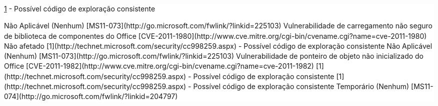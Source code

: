 [1](http://technet.microsoft.com/security/cc998259.aspx) - Possível código de exploração consistente
</td>
<td style="border:1px solid black;">
Não Aplicável
</td>
<td style="border:1px solid black;">
(Nenhum)
</td>
</tr>
<tr class="alternateRow">
<td style="border:1px solid black;">
[MS11-073](http://go.microsoft.com/fwlink/?linkid=225103)
</td>
<td style="border:1px solid black;">
Vulnerabilidade de carregamento não seguro de biblioteca de componentes do Office
</td>
<td style="border:1px solid black;">
[CVE-2011-1980](http://www.cve.mitre.org/cgi-bin/cvename.cgi?name=cve-2011-1980)
</td>
<td style="border:1px solid black;">
Não afetado
</td>
<td style="border:1px solid black;">
[1](http://technet.microsoft.com/security/cc998259.aspx) - Possível código de exploração consistente
</td>
<td style="border:1px solid black;">
Não Aplicável
</td>
<td style="border:1px solid black;">
(Nenhum)
</td>
</tr>
<tr>
<td style="border:1px solid black;">
[MS11-073](http://go.microsoft.com/fwlink/?linkid=225103)
</td>
<td style="border:1px solid black;">
Vulnerabilidade de ponteiro de objeto não inicializado do Office
</td>
<td style="border:1px solid black;">
[CVE-2011-1982](http://www.cve.mitre.org/cgi-bin/cvename.cgi?name=cve-2011-1982)
</td>
<td style="border:1px solid black;">
[1](http://technet.microsoft.com/security/cc998259.aspx) - Possível código de exploração consistente
</td>
<td style="border:1px solid black;">
[1](http://technet.microsoft.com/security/cc998259.aspx) - Possível código de exploração consistente
</td>
<td style="border:1px solid black;">
Temporário
</td>
<td style="border:1px solid black;">
(Nenhum)
</td>
</tr>
<tr class="alternateRow">
<td style="border:1px solid black;">
[MS11-074](http://go.microsoft.com/fwlink/?linkid=204797)
</td>
<td style="border:1px solid black;">